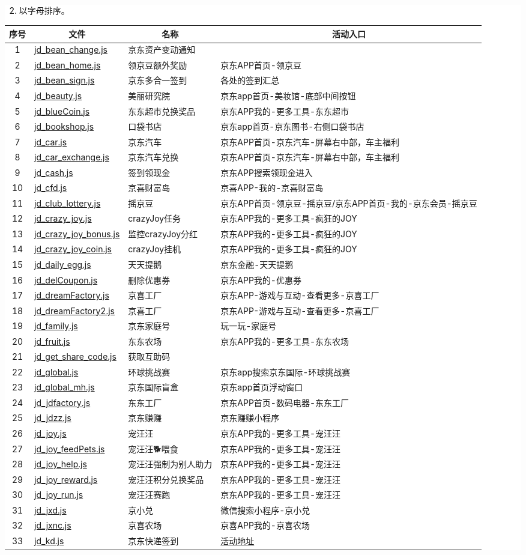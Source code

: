 2. 以字母排序。




| 序号 | 文件 | 名称 | 活动入口 |
| :-: | - | - | - |
|1|[jd_bean_change.js](https://gitee.com/lxk0301/jd_scripts/raw/master/jd_bean_change.js)|京东资产变动通知||
|2|[jd_bean_home.js](https://gitee.com/lxk0301/jd_scripts/raw/master/jd_bean_home.js)|领京豆额外奖励|京东APP首页-领京豆|
|3|[jd_bean_sign.js](https://gitee.com/lxk0301/jd_scripts/raw/master/jd_bean_sign.js)|京东多合一签到|各处的签到汇总|
|4|[jd_beauty.js](https://gitee.com/lxk0301/jd_scripts/raw/master/jd_beauty.js)|美丽研究院|京东app首页-美妆馆-底部中间按钮|
|5|[jd_blueCoin.js](https://gitee.com/lxk0301/jd_scripts/raw/master/jd_blueCoin.js)|东东超市兑换奖品|京东APP我的-更多工具-东东超市|
|6|[jd_bookshop.js](https://gitee.com/lxk0301/jd_scripts/raw/master/jd_bookshop.js)|口袋书店|京东app首页-京东图书-右侧口袋书店|
|7|[jd_car.js](https://gitee.com/lxk0301/jd_scripts/raw/master/jd_car.js)|京东汽车|京东APP首页-京东汽车-屏幕右中部，车主福利|
|8|[jd_car_exchange.js](https://gitee.com/lxk0301/jd_scripts/raw/master/jd_car_exchange.js)|京东汽车兑换|京东APP首页-京东汽车-屏幕右中部，车主福利|
|9|[jd_cash.js](https://gitee.com/lxk0301/jd_scripts/raw/master/jd_cash.js)|签到领现金|京东APP搜索领现金进入|
|10|[jd_cfd.js](https://gitee.com/lxk0301/jd_scripts/raw/master/jd_cfd.js)|京喜财富岛|京喜APP-我的-京喜财富岛|
|11|[jd_club_lottery.js](https://gitee.com/lxk0301/jd_scripts/raw/master/jd_club_lottery.js)|摇京豆|京东APP首页-领京豆-摇京豆/京东APP首页-我的-京东会员-摇京豆|
|12|[jd_crazy_joy.js](https://gitee.com/lxk0301/jd_scripts/raw/master/jd_crazy_joy.js)|crazyJoy任务|京东APP我的-更多工具-疯狂的JOY|
|13|[jd_crazy_joy_bonus.js](https://gitee.com/lxk0301/jd_scripts/raw/master/jd_crazy_joy_bonus.js)|监控crazyJoy分红|京东APP我的-更多工具-疯狂的JOY|
|14|[jd_crazy_joy_coin.js](https://gitee.com/lxk0301/jd_scripts/raw/master/jd_crazy_joy_coin.js)|crazyJoy挂机|京东APP我的-更多工具-疯狂的JOY|
|15|[jd_daily_egg.js](https://gitee.com/lxk0301/jd_scripts/raw/master/jd_daily_egg.js)|天天提鹅|京东金融-天天提鹅|
|16|[jd_delCoupon.js](https://gitee.com/lxk0301/jd_scripts/raw/master/jd_delCoupon.js)|删除优惠券|京东APP我的-优惠券|
|17|[jd_dreamFactory.js](https://gitee.com/lxk0301/jd_scripts/raw/master/jd_dreamFactory.js)|京喜工厂|京东APP-游戏与互动-查看更多-京喜工厂|
|18|[jd_dreamFactory2.js](https://gitee.com/lxk0301/jd_scripts/raw/master/jd_dreamFactory2.js)|京喜工厂|京东APP-游戏与互动-查看更多-京喜工厂|
|19|[jd_family.js](https://gitee.com/lxk0301/jd_scripts/raw/master/jd_family.js)|京东家庭号|玩一玩-家庭号|
|20|[jd_fruit.js](https://gitee.com/lxk0301/jd_scripts/raw/master/jd_fruit.js)|东东农场|京东APP我的-更多工具-东东农场|
|21|[jd_get_share_code.js](https://gitee.com/lxk0301/jd_scripts/raw/master/jd_get_share_code.js)|获取互助码||
|22|[jd_global.js](https://gitee.com/lxk0301/jd_scripts/raw/master/jd_global.js)|环球挑战赛|京东app搜索京东国际-环球挑战赛|
|23|[jd_global_mh.js](https://gitee.com/lxk0301/jd_scripts/raw/master/jd_global_mh.js)|京东国际盲盒|京东app首页浮动窗口|
|24|[jd_jdfactory.js](https://gitee.com/lxk0301/jd_scripts/raw/master/jd_jdfactory.js)|东东工厂|京东APP首页-数码电器-东东工厂|
|25|[jd_jdzz.js](https://gitee.com/lxk0301/jd_scripts/raw/master/jd_jdzz.js)|京东赚赚|京东赚赚小程序|
|26|[jd_joy.js](https://gitee.com/lxk0301/jd_scripts/raw/master/jd_joy.js)|宠汪汪|京东APP我的-更多工具-宠汪汪|
|27|[jd_joy_feedPets.js](https://gitee.com/lxk0301/jd_scripts/raw/master/jd_joy_feedPets.js)|宠汪汪🐕喂食|京东APP我的-更多工具-宠汪汪|
|28|[jd_joy_help.js](https://gitee.com/lxk0301/jd_scripts/raw/master/jd_joy_help.js)|宠汪汪强制为别人助力|京东APP我的-更多工具-宠汪汪|
|29|[jd_joy_reward.js](https://gitee.com/lxk0301/jd_scripts/raw/master/jd_joy_reward.js)|宠汪汪积分兑换奖品|京东APP我的-更多工具-宠汪汪|
|30|[jd_joy_run.js](https://gitee.com/lxk0301/jd_scripts/raw/master/jd_joy_run.js)|宠汪汪赛跑|京东APP我的-更多工具-宠汪汪|
|31|[jd_jxd.js](https://gitee.com/lxk0301/jd_scripts/raw/master/jd_jxd.js)|京小兑|微信搜索小程序-京小兑|
|32|[jd_jxnc.js](https://gitee.com/lxk0301/jd_scripts/raw/master/jd_jxnc.js)|京喜农场|京喜APP我的-京喜农场|
|33|[jd_kd.js](https://gitee.com/lxk0301/jd_scripts/raw/master/jd_kd.js)|京东快递签到|[活动地址](https://jingcai-h5.jd.com/#/)|